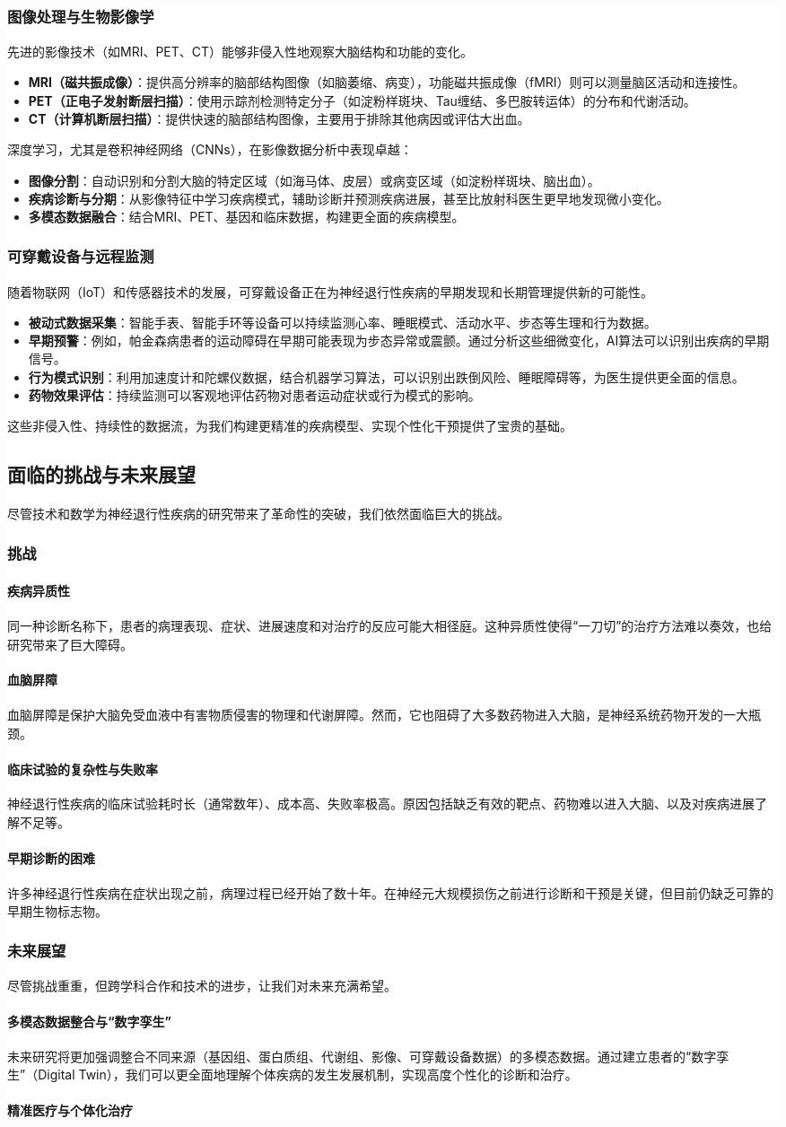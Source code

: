 ### 图像处理与生物影像学

先进的影像技术（如MRI、PET、CT）能够非侵入性地观察大脑结构和功能的变化。
*   **MRI（磁共振成像）**：提供高分辨率的脑部结构图像（如脑萎缩、病变），功能磁共振成像（fMRI）则可以测量脑区活动和连接性。
*   **PET（正电子发射断层扫描）**：使用示踪剂检测特定分子（如淀粉样斑块、Tau缠结、多巴胺转运体）的分布和代谢活动。
*   **CT（计算机断层扫描）**：提供快速的脑部结构图像，主要用于排除其他病因或评估大出血。

深度学习，尤其是卷积神经网络（CNNs），在影像数据分析中表现卓越：
*   **图像分割**：自动识别和分割大脑的特定区域（如海马体、皮层）或病变区域（如淀粉样斑块、脑出血）。
*   **疾病诊断与分期**：从影像特征中学习疾病模式，辅助诊断并预测疾病进展，甚至比放射科医生更早地发现微小变化。
*   **多模态数据融合**：结合MRI、PET、基因和临床数据，构建更全面的疾病模型。

### 可穿戴设备与远程监测

随着物联网（IoT）和传感器技术的发展，可穿戴设备正在为神经退行性疾病的早期发现和长期管理提供新的可能性。
*   **被动式数据采集**：智能手表、智能手环等设备可以持续监测心率、睡眠模式、活动水平、步态等生理和行为数据。
*   **早期预警**：例如，帕金森病患者的运动障碍在早期可能表现为步态异常或震颤。通过分析这些细微变化，AI算法可以识别出疾病的早期信号。
*   **行为模式识别**：利用加速度计和陀螺仪数据，结合机器学习算法，可以识别出跌倒风险、睡眠障碍等，为医生提供更全面的信息。
*   **药物效果评估**：持续监测可以客观地评估药物对患者运动症状或行为模式的影响。

这些非侵入性、持续性的数据流，为我们构建更精准的疾病模型、实现个性化干预提供了宝贵的基础。

## 面临的挑战与未来展望

尽管技术和数学为神经退行性疾病的研究带来了革命性的突破，我们依然面临巨大的挑战。

### 挑战

#### 疾病异质性

同一种诊断名称下，患者的病理表现、症状、进展速度和对治疗的反应可能大相径庭。这种异质性使得“一刀切”的治疗方法难以奏效，也给研究带来了巨大障碍。

#### 血脑屏障

血脑屏障是保护大脑免受血液中有害物质侵害的物理和代谢屏障。然而，它也阻碍了大多数药物进入大脑，是神经系统药物开发的一大瓶颈。

#### 临床试验的复杂性与失败率

神经退行性疾病的临床试验耗时长（通常数年）、成本高、失败率极高。原因包括缺乏有效的靶点、药物难以进入大脑、以及对疾病进展了解不足等。

#### 早期诊断的困难

许多神经退行性疾病在症状出现之前，病理过程已经开始了数十年。在神经元大规模损伤之前进行诊断和干预是关键，但目前仍缺乏可靠的早期生物标志物。

### 未来展望

尽管挑战重重，但跨学科合作和技术的进步，让我们对未来充满希望。

#### 多模态数据整合与“数字孪生”

未来研究将更加强调整合不同来源（基因组、蛋白质组、代谢组、影像、可穿戴设备数据）的多模态数据。通过建立患者的“数字孪生”（Digital Twin），我们可以更全面地理解个体疾病的发生发展机制，实现高度个性化的诊断和治疗。

#### 精准医疗与个体化治疗
